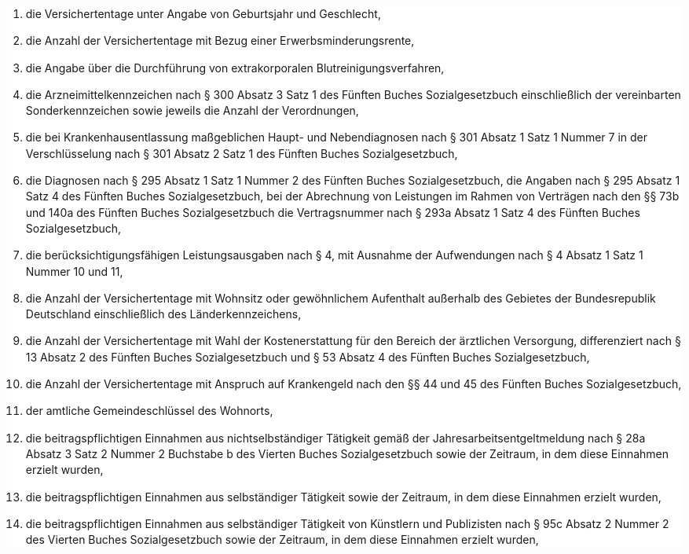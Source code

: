 1.  die Versichertentage unter Angabe von Geburtsjahr und Geschlecht,


2.  die Anzahl der Versichertentage mit Bezug einer
    Erwerbsminderungsrente,


3.  die Angabe über die Durchführung von extrakorporalen
    Blutreinigungsverfahren,


4.  die Arzneimittelkennzeichen nach § 300 Absatz 3 Satz 1 des Fünften
    Buches Sozialgesetzbuch einschließlich der vereinbarten
    Sonderkennzeichen sowie jeweils die Anzahl der Verordnungen,


5.  die bei Krankenhausentlassung maßgeblichen Haupt- und Nebendiagnosen
    nach § 301 Absatz 1 Satz 1 Nummer 7 in der Verschlüsselung nach § 301
    Absatz 2 Satz 1 des Fünften Buches Sozialgesetzbuch,


6.  die Diagnosen nach § 295 Absatz 1 Satz 1 Nummer 2 des Fünften Buches
    Sozialgesetzbuch, die Angaben nach § 295 Absatz 1 Satz 4 des Fünften
    Buches Sozialgesetzbuch, bei der Abrechnung von Leistungen im Rahmen
    von Verträgen nach den §§ 73b und 140a des Fünften Buches
    Sozialgesetzbuch die Vertragsnummer nach § 293a Absatz 1 Satz 4 des
    Fünften Buches Sozialgesetzbuch,


7.  die berücksichtigungsfähigen Leistungsausgaben nach § 4, mit Ausnahme
    der Aufwendungen nach § 4 Absatz 1 Satz 1 Nummer 10 und 11,


8.  die Anzahl der Versichertentage mit Wohnsitz oder gewöhnlichem
    Aufenthalt außerhalb des Gebietes der Bundesrepublik Deutschland
    einschließlich des Länderkennzeichens,


9.  die Anzahl der Versichertentage mit Wahl der Kostenerstattung für den
    Bereich der ärztlichen Versorgung, differenziert nach § 13 Absatz 2
    des Fünften Buches Sozialgesetzbuch und § 53 Absatz 4 des Fünften
    Buches Sozialgesetzbuch,


10. die Anzahl der Versichertentage mit Anspruch auf Krankengeld nach den
    §§ 44 und 45 des Fünften Buches Sozialgesetzbuch,


11. der amtliche Gemeindeschlüssel des Wohnorts,


12. die beitragspflichtigen Einnahmen aus nichtselbständiger Tätigkeit
    gemäß der Jahresarbeitsentgeltmeldung nach § 28a Absatz 3 Satz 2
    Nummer 2 Buchstabe b des Vierten Buches Sozialgesetzbuch sowie der
    Zeitraum, in dem diese Einnahmen erzielt wurden,


13. die beitragspflichtigen Einnahmen aus selbständiger Tätigkeit sowie
    der Zeitraum, in dem diese Einnahmen erzielt wurden,


14. die beitragspflichtigen Einnahmen aus selbständiger Tätigkeit von
    Künstlern und Publizisten nach § 95c Absatz 2 Nummer 2 des Vierten
    Buches Sozialgesetzbuch sowie der Zeitraum, in dem diese Einnahmen
    erzielt wurden,
